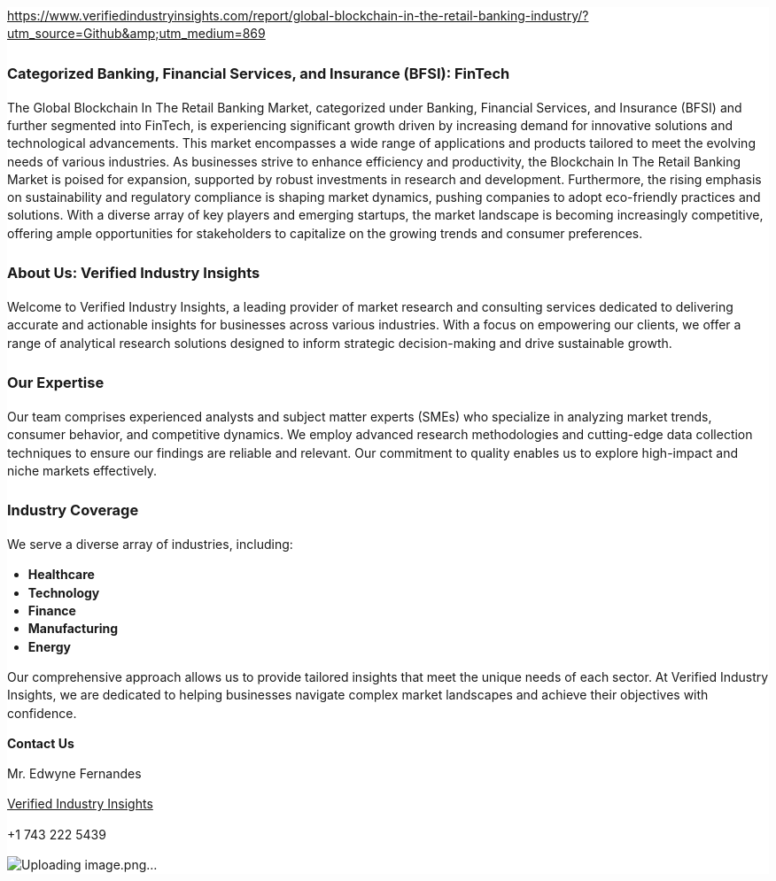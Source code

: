</strong><a href="https://www.verifiedindustryinsights.com/report/global-blockchain-in-the-retail-banking-industry/?utm_source=Github&amp;utm_medium=869">https://www.verifiedindustryinsights.com/report/global-blockchain-in-the-retail-banking-industry/?utm_source=Github&amp;utm_medium=869</a>&nbsp;</p><h3>Categorized Banking, Financial Services, and Insurance (BFSI): FinTech </h3><p>The Global Blockchain In The Retail Banking Market, categorized under Banking, Financial Services, and Insurance (BFSI) and further segmented into FinTech, is experiencing significant growth driven by increasing demand for innovative solutions and technological advancements. This market encompasses a wide range of applications and products tailored to meet the evolving needs of various industries. As businesses strive to enhance efficiency and productivity, the Blockchain In The Retail Banking Market is poised for expansion, supported by robust investments in research and development. Furthermore, the rising emphasis on sustainability and regulatory compliance is shaping market dynamics, pushing companies to adopt eco-friendly practices and solutions. With a diverse array of key players and emerging startups, the market landscape is becoming increasingly competitive, offering ample opportunities for stakeholders to capitalize on the growing trends and consumer preferences.</p><h3>About Us: Verified Industry Insights</h3><p>Welcome to Verified Industry Insights, a leading provider of market research and consulting services dedicated to delivering accurate and actionable insights for businesses across various industries. With a focus on empowering our clients, we offer a range of analytical research solutions designed to inform strategic decision-making and drive sustainable growth.</p><h3>Our Expertise</h3><p>Our team comprises experienced analysts and subject matter experts (SMEs) who specialize in analyzing market trends, consumer behavior, and competitive dynamics. We employ advanced research methodologies and cutting-edge data collection techniques to ensure our findings are reliable and relevant. Our commitment to quality enables us to explore high-impact and niche markets effectively.</p><h3>Industry Coverage</h3><p>We serve a diverse array of industries, including:</p><ul><li><strong>Healthcare</strong></li><li><strong>Technology</strong></li><li><strong>Finance</strong></li><li><strong>Manufacturing</strong></li><li><strong>Energy</strong></li></ul><p>Our comprehensive approach allows us to provide tailored insights that meet the unique needs of each sector. At Verified Industry Insights, we are dedicated to helping businesses navigate complex market landscapes and achieve their objectives with confidence.</p><p><strong>Contact Us</strong></p><p>Mr. Edwyne Fernandes</p><p><a href="https://www.verifiedindustryinsights.com/">Verified Industry Insights</a></p><p>+1 743 222 5439</p>
![Uploading image.png…]()
